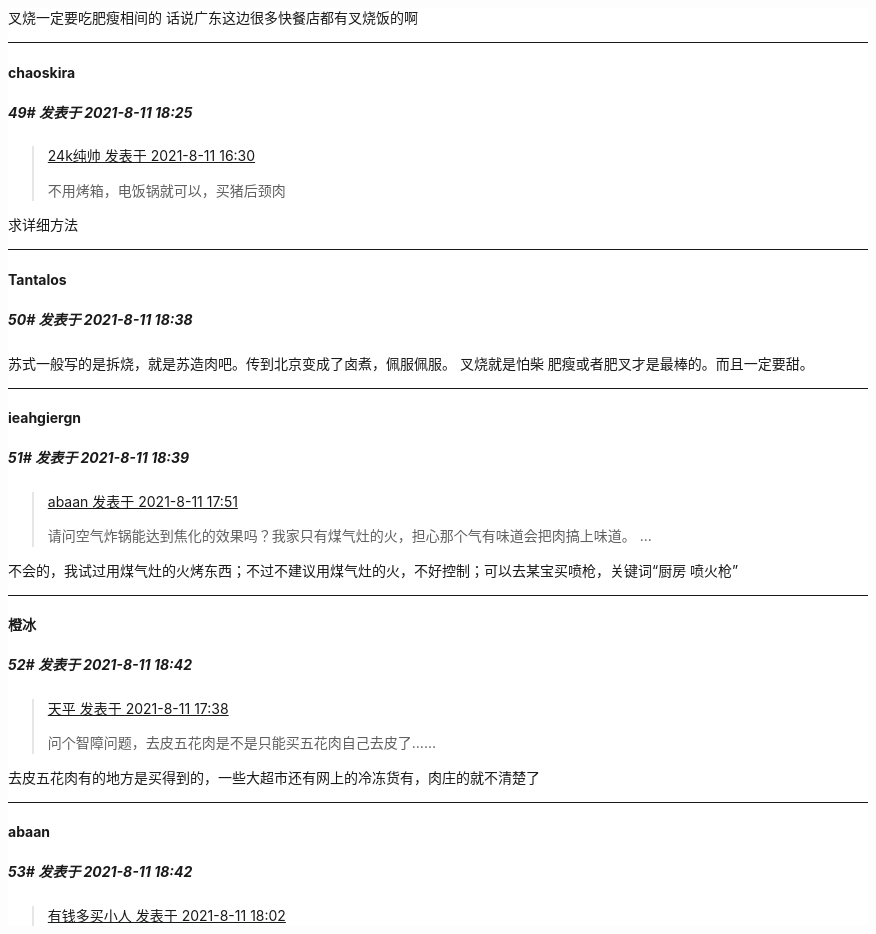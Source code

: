 
叉烧一定要吃肥瘦相间的
话说广东这边很多快餐店都有叉烧饭的啊


*****

####  chaoskira  
##### 49#       发表于 2021-8-11 18:25


<blockquote><a href="httphttps://bbs.saraba1st.com/2b/forum.php?mod=redirect&amp;goto=findpost&amp;pid=52329859&amp;ptid=2020236" target="_blank">24k纯帅 发表于 2021-8-11 16:30</a>

不用烤箱，电饭锅就可以，买猪后颈肉</blockquote>
求详细方法


*****

####  Tantalos  
##### 50#       发表于 2021-8-11 18:38


苏式一般写的是拆烧，就是苏造肉吧。传到北京变成了卤煮，佩服佩服。 叉烧就是怕柴 肥瘦或者肥叉才是最棒的。而且一定要甜。


*****

####  ieahgiergn  
##### 51#       发表于 2021-8-11 18:39


<blockquote><a href="httphttps://bbs.saraba1st.com/2b/forum.php?mod=redirect&amp;goto=findpost&amp;pid=52330952&amp;ptid=2020236" target="_blank">abaan 发表于 2021-8-11 17:51</a>

请问空气炸锅能达到焦化的效果吗？我家只有煤气灶的火，担心那个气有味道会把肉搞上味道。 ...</blockquote>
不会的，我试过用煤气灶的火烤东西；不过不建议用煤气灶的火，不好控制；可以去某宝买喷枪，关键词“厨房 喷火枪”


*****

####  橙冰  
##### 52#       发表于 2021-8-11 18:42


<blockquote><a href="httphttps://bbs.saraba1st.com/2b/forum.php?mod=redirect&amp;goto=findpost&amp;pid=52330801&amp;ptid=2020236" target="_blank">天平 发表于 2021-8-11 17:38</a>

问个智障问题，去皮五花肉是不是只能买五花肉自己去皮了……</blockquote>
去皮五花肉有的地方是买得到的，一些大超市还有网上的冷冻货有，肉庄的就不清楚了


*****

####  abaan  
##### 53#       发表于 2021-8-11 18:42


<blockquote><a href="httphttps://bbs.saraba1st.com/2b/forum.php?mod=redirect&amp;goto=findpost&amp;pid=52331106&amp;ptid=2020236" target="_blank">有钱多买小人 发表于 2021-8-11 18:02</a>
